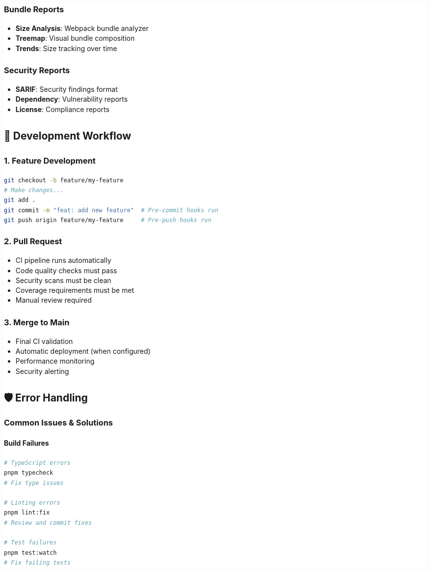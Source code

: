 ### Bundle Reports

- **Size Analysis**: Webpack bundle analyzer
- **Treemap**: Visual bundle composition
- **Trends**: Size tracking over time

### Security Reports

- **SARIF**: Security findings format
- **Dependency**: Vulnerability reports
- **License**: Compliance reports

## 🔄 Development Workflow

### 1. Feature Development

```bash
git checkout -b feature/my-feature
# Make changes...
git add .
git commit -m "feat: add new feature"  # Pre-commit hooks run
git push origin feature/my-feature     # Pre-push hooks run
```

### 2. Pull Request

- CI pipeline runs automatically
- Code quality checks must pass
- Security scans must be clean
- Coverage requirements must be met
- Manual review required

### 3. Merge to Main

- Final CI validation
- Automatic deployment (when configured)
- Performance monitoring
- Security alerting

## 🛡️ Error Handling

### Common Issues & Solutions

#### Build Failures

```bash
# TypeScript errors
pnpm typecheck
# Fix type issues

# Linting errors
pnpm lint:fix
# Review and commit fixes

# Test failures
pnpm test:watch
# Fix failing tests
```
